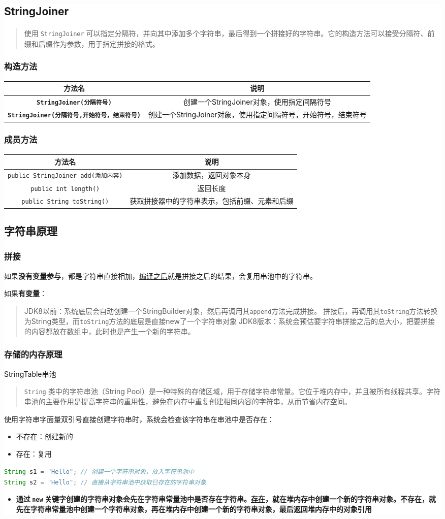## StringJoiner

> 使用 `StringJoiner` 可以指定分隔符，并向其中添加多个字符串，最后得到一个拼接好的字符串。它的构造方法可以接受分隔符、前缀和后缀作为参数，用于指定拼接的格式。

### 构造方法

|                     方法名                      |                             说明                             |
| :---------------------------------------------: | :----------------------------------------------------------: |
|          **`StringJoiner(分隔符号)`**           |          创建一个StringJoiner对象，使用指定间隔符号          |
| **`StringJoiner(分隔符号,开始符号，结束符号)`** | 创建一个StringJoiner对象，使用指定间隔符号，开始符号，结束符号 |

### 成员方法

|               方法名                |                      说明                      |
| :---------------------------------: | :--------------------------------------------: |
| `public StringJoiner add(添加内容)` |             添加数据，返回对象本身             |
|        `public int length()`        |                    返回长度                    |
|     `public String toString()`      | 获取拼接器中的字符串表示，包括前缀、元素和后缀 |

## 字符串原理

### 拼接

如果**没有变量参与**，都是字符串直接相加，<u>编译之后</u>就是拼接之后的结果，会复用串池中的字符串。

如果**有变量**：

> JDK8以前：系统底层会自动创建一个StringBuilder对象，然后再调用其`append`方法完成拼接。
> 拼接后，再调用其`toString`方法转换为String类型，而`toString`方法的底层是直接new了一个字符串对象
> JDK8版本：系统会预估要字符串拼接之后的总大小，把要拼接的内容都放在数组中，此时也是产生一个新的字符串。

### 存储的内存原理

StringTable串池

> `String` 类中的字符串池（String Pool）是一种特殊的存储区域，用于存储字符串常量。它位于堆内存中，并且被所有线程共享。字符串池的主要作用是提高字符串的重用性，避免在内存中重复创建相同内容的字符串，从而节省内存空间。

使用字符串字面量双引号直接创建字符串时，系统会检查该字符串在串池中是否存在：

* 不存在：创建新的

* 存在：复用

```java
String s1 = "Hello"; // 创建一个字符串对象，放入字符串池中
String s2 = "Hello"; // 直接从字符串池中获取已存在的字符串对象
```

* **通过 `new` 关键字创建的字符串对象会先在字符串常量池中是否存在字符串。<u>存在</u>，就在堆内存中创建一个新的字符串对象。不存在，就先在字符串常量池中创建一个字符串对象，再在堆内存中创建一个新的字符串对象，最后返回堆内存中的对象引用**
